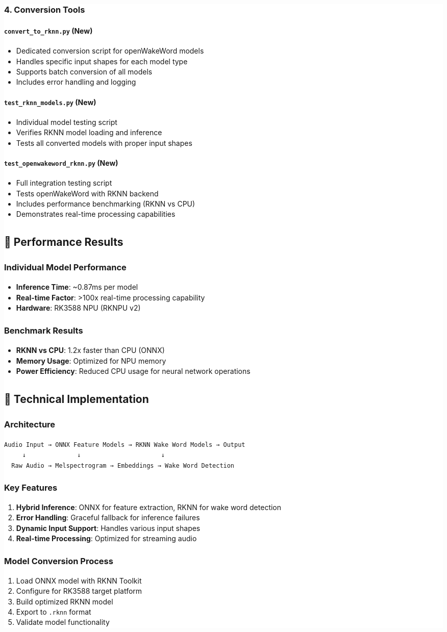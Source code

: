 ### 4. Conversion Tools

#### `convert_to_rknn.py` (New)
- Dedicated conversion script for openWakeWord models
- Handles specific input shapes for each model type
- Supports batch conversion of all models
- Includes error handling and logging

#### `test_rknn_models.py` (New)
- Individual model testing script
- Verifies RKNN model loading and inference
- Tests all converted models with proper input shapes

#### `test_openwakeword_rknn.py` (New)
- Full integration testing script
- Tests openWakeWord with RKNN backend
- Includes performance benchmarking (RKNN vs CPU)
- Demonstrates real-time processing capabilities

## 🚀 Performance Results

### Individual Model Performance
- **Inference Time**: ~0.87ms per model
- **Real-time Factor**: >100x real-time processing capability
- **Hardware**: RK3588 NPU (RKNPU v2)

### Benchmark Results
- **RKNN vs CPU**: 1.2x faster than CPU (ONNX)
- **Memory Usage**: Optimized for NPU memory
- **Power Efficiency**: Reduced CPU usage for neural network operations

## 🔧 Technical Implementation

### Architecture
```
Audio Input → ONNX Feature Models → RKNN Wake Word Models → Output
     ↓              ↓                      ↓
  Raw Audio → Melspectrogram → Embeddings → Wake Word Detection
```

### Key Features
1. **Hybrid Inference**: ONNX for feature extraction, RKNN for wake word detection
2. **Error Handling**: Graceful fallback for inference failures
3. **Dynamic Input Support**: Handles various input shapes
4. **Real-time Processing**: Optimized for streaming audio

### Model Conversion Process
1. Load ONNX model with RKNN Toolkit
2. Configure for RK3588 target platform
3. Build optimized RKNN model
4. Export to `.rknn` format
5. Validate model functionality
